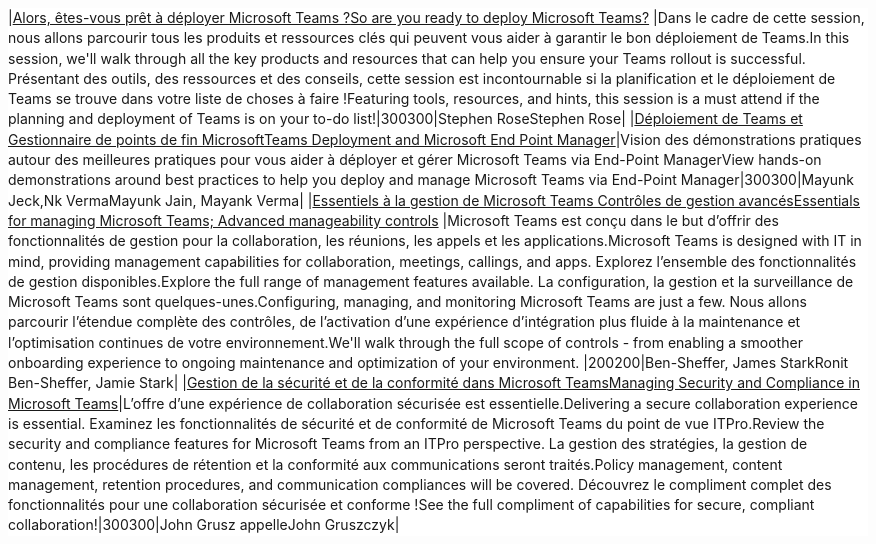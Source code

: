 |[<span data-ttu-id="a62f1-244">Alors, êtes-vous prêt à déployer Microsoft Teams ?</span><span class="sxs-lookup"><span data-stu-id="a62f1-244">So are you ready to deploy Microsoft Teams?</span></span>](https://aka.ms/PR127) |<span data-ttu-id="a62f1-245">Dans le cadre de cette session, nous allons parcourir tous les produits et ressources clés qui peuvent vous aider à garantir le bon déploiement de Teams.</span><span class="sxs-lookup"><span data-stu-id="a62f1-245">In this session, we'll walk through all the key products and resources that can help you ensure your Teams rollout is successful.</span></span> <span data-ttu-id="a62f1-246">Présentant des outils, des ressources et des conseils, cette session est incontournable si la planification et le déploiement de Teams se trouve dans votre liste de choses à faire !</span><span class="sxs-lookup"><span data-stu-id="a62f1-246">Featuring tools, resources, and hints, this session is a must attend if the planning and deployment of Teams is on your to-do list!</span></span>|<span data-ttu-id="a62f1-247">300</span><span class="sxs-lookup"><span data-stu-id="a62f1-247">300</span></span>|<span data-ttu-id="a62f1-248">Stephen Rose</span><span class="sxs-lookup"><span data-stu-id="a62f1-248">Stephen Rose</span></span>|
|[<span data-ttu-id="a62f1-249">Déploiement de Teams et Gestionnaire de points de fin Microsoft</span><span class="sxs-lookup"><span data-stu-id="a62f1-249">Teams Deployment and Microsoft End Point Manager</span></span>](https://aka.ms/PR122)|<span data-ttu-id="a62f1-250">Vision des démonstrations pratiques autour des meilleures pratiques pour vous aider à déployer et gérer Microsoft Teams via End-Point Manager</span><span class="sxs-lookup"><span data-stu-id="a62f1-250">View hands-on demonstrations around best practices to help you deploy and manage Microsoft Teams via End-Point Manager</span></span>|<span data-ttu-id="a62f1-251">300</span><span class="sxs-lookup"><span data-stu-id="a62f1-251">300</span></span>|<span data-ttu-id="a62f1-252">Mayunk Jeck,Nk Verma</span><span class="sxs-lookup"><span data-stu-id="a62f1-252">Mayunk Jain, Mayank Verma</span></span>|
|[<span data-ttu-id="a62f1-253">Essentiels à la gestion de Microsoft Teams Contrôles de gestion avancés</span><span class="sxs-lookup"><span data-stu-id="a62f1-253">Essentials for managing Microsoft Teams; Advanced manageability controls</span></span>](https://aka.ms/OD269) |<span data-ttu-id="a62f1-254">Microsoft Teams est conçu dans le but d’offrir des fonctionnalités de gestion pour la collaboration, les réunions, les appels et les applications.</span><span class="sxs-lookup"><span data-stu-id="a62f1-254">Microsoft Teams is designed with IT in mind, providing management capabilities for collaboration, meetings, callings, and apps.</span></span> <span data-ttu-id="a62f1-255">Explorez l’ensemble des fonctionnalités de gestion disponibles.</span><span class="sxs-lookup"><span data-stu-id="a62f1-255">Explore the full range of management features available.</span></span> <span data-ttu-id="a62f1-256">La configuration, la gestion et la surveillance de Microsoft Teams sont quelques-unes.</span><span class="sxs-lookup"><span data-stu-id="a62f1-256">Configuring, managing, and monitoring Microsoft Teams are just a few.</span></span>  <span data-ttu-id="a62f1-257">Nous allons parcourir l’étendue complète des contrôles, de l’activation d’une expérience d’intégration plus fluide à la maintenance et l’optimisation continues de votre environnement.</span><span class="sxs-lookup"><span data-stu-id="a62f1-257">We'll walk through the full scope of controls - from enabling a smoother onboarding experience to ongoing maintenance and optimization of your environment.</span></span> |<span data-ttu-id="a62f1-258">200</span><span class="sxs-lookup"><span data-stu-id="a62f1-258">200</span></span>|<span data-ttu-id="a62f1-259">Ben-Sheffer, James Stark</span><span class="sxs-lookup"><span data-stu-id="a62f1-259">Ronit Ben-Sheffer, Jamie Stark</span></span>|
|[<span data-ttu-id="a62f1-260">Gestion de la sécurité et de la conformité dans Microsoft Teams</span><span class="sxs-lookup"><span data-stu-id="a62f1-260">Managing Security and Compliance in Microsoft Teams</span></span>](https://aka.ms/OD268)|<span data-ttu-id="a62f1-261">L’offre d’une expérience de collaboration sécurisée est essentielle.</span><span class="sxs-lookup"><span data-stu-id="a62f1-261">Delivering a secure collaboration experience is essential.</span></span> <span data-ttu-id="a62f1-262">Examinez les fonctionnalités de sécurité et de conformité de Microsoft Teams du point de vue ITPro.</span><span class="sxs-lookup"><span data-stu-id="a62f1-262">Review the security and compliance features for Microsoft Teams from an ITPro perspective.</span></span> <span data-ttu-id="a62f1-263">La gestion des stratégies, la gestion de contenu, les procédures de rétention et la conformité aux communications seront traités.</span><span class="sxs-lookup"><span data-stu-id="a62f1-263">Policy management, content management, retention procedures, and communication compliances will be covered.</span></span> <span data-ttu-id="a62f1-264">Découvrez le compliment complet des fonctionnalités pour une collaboration sécurisée et conforme !</span><span class="sxs-lookup"><span data-stu-id="a62f1-264">See the full compliment of capabilities for secure, compliant collaboration!</span></span>|<span data-ttu-id="a62f1-265">300</span><span class="sxs-lookup"><span data-stu-id="a62f1-265">300</span></span>|<span data-ttu-id="a62f1-266">John Grusz appelle</span><span class="sxs-lookup"><span data-stu-id="a62f1-266">John Gruszczyk</span></span>|